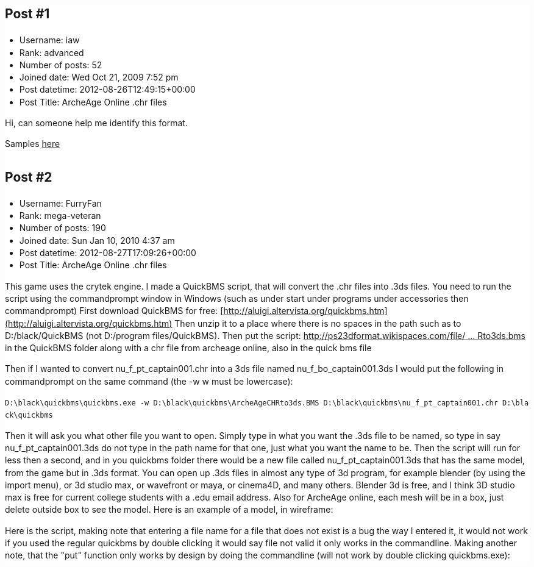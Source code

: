 ## Post #1
- Username: iaw
- Rank: advanced
- Number of posts: 52
- Joined date: Wed Oct 21, 2009 7:52 pm
- Post datetime: 2012-08-26T12:49:15+00:00
- Post Title: ArcheAge Online .chr files

Hi, can someone help me identify this  format.

Samples [here](https://dl.dropbox.com/u/62180803/captain001.rar)
## Post #2
- Username: FurryFan
- Rank: mega-veteran
- Number of posts: 190
- Joined date: Sun Jan 10, 2010 4:37 am
- Post datetime: 2012-08-27T17:09:26+00:00
- Post Title: ArcheAge Online .chr files

This game uses the crytek engine.
I made a QuickBMS script, that will convert the .chr files into .3ds files.
You need to run the script using the commandprompt window in Windows (such as under start under programs under accessories then commandprompt)
First download QuickBMS for free:
[http://aluigi.altervista.org/quickbms.htm](http://aluigi.altervista.org/quickbms.htm)
Then unzip it to a place where there is no spaces in the path such as to D:/black/QuickBMS
(not D:/program files/QuickBMS).
Then put the script:
[http://ps23dformat.wikispaces.com/file/ ... Rto3ds.bms](http://ps23dformat.wikispaces.com/file/view/ArcheAgeCHRto3ds.bms)
in the QuickBMS folder
along with a chr file from archeage online, also in the quick bms file

Then if I wanted to convert nu_f_pt_captain001.chr into a 3ds file named nu_f_bo_captain001.3ds
I would put the following in commandprompt on the same command (the -w w must be lowercase):

```
D:\black\quickbms\quickbms.exe -w D:\black\quickbms\ArcheAgeCHRto3ds.BMS D:\black\quickbms\nu_f_pt_captain001.chr D:\black\quickbms
```

Then it will ask you what other file you want to open. Simply type in what you want the .3ds file to be named, so type in say nu_f_pt_captain001.3ds
do not type in the path name for that one, just what you want the name to be. Then the script will run for less then a second, and in you quickbms folder there would be a new file called nu_f_pt_captain001.3ds that has the same model, from the game but in .3ds format. You can open up .3ds files in almost any type of 3d program, for example blender (by using the import menu), or 3d studio max, or wavefront or maya, or cinema4D, and many others. Blender 3d is free, and I think 3D studio max is free for current college students with a .edu email address. Also for ArcheAge online, each mesh will be in a box, just delete outside box to see the model. Here is an example of a model, in wireframe:

Here is the script, making note that entering a file name for a file that does not exist is a bug the way I entered it, it would not work if you used the regular quickbms by double clicking it would say file not valid it only works in the commandline. Making another note, that the "put" function only works by design by doing the commandline (will not work by double clicking quickbms.exe):
